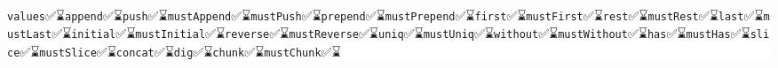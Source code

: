 <td><code>values</code></td><td><span data-gb-custom-inline data-tag="emoji" data-code="2705">✅</span></td><td><span data-gb-custom-inline data-tag="emoji" data-code="231b">⌛</span></td><td></td></tr><tr><td><code>append</code></td><td><span data-gb-custom-inline data-tag="emoji" data-code="2705">✅</span></td><td><span data-gb-custom-inline data-tag="emoji" data-code="231b">⌛</span></td><td></td></tr><tr><td><code>push</code></td><td><span data-gb-custom-inline data-tag="emoji" data-code="2705">✅</span></td><td><span data-gb-custom-inline data-tag="emoji" data-code="231b">⌛</span></td><td></td></tr><tr><td><code>mustAppend</code></td><td><span data-gb-custom-inline data-tag="emoji" data-code="2705">✅</span></td><td><span data-gb-custom-inline data-tag="emoji" data-code="231b">⌛</span></td><td></td></tr><tr><td><code>mustPush</code></td><td><span data-gb-custom-inline data-tag="emoji" data-code="2705">✅</span></td><td><span data-gb-custom-inline data-tag="emoji" data-code="231b">⌛</span></td><td></td></tr><tr><td><code>prepend</code></td><td><span data-gb-custom-inline data-tag="emoji" data-code="2705">✅</span></td><td><span data-gb-custom-inline data-tag="emoji" data-code="231b">⌛</span></td><td></td></tr><tr><td><code>mustPrepend</code></td><td><span data-gb-custom-inline data-tag="emoji" data-code="2705">✅</span></td><td><span data-gb-custom-inline data-tag="emoji" data-code="231b">⌛</span></td><td></td></tr><tr><td><code>first</code></td><td><span data-gb-custom-inline data-tag="emoji" data-code="2705">✅</span></td><td><span data-gb-custom-inline data-tag="emoji" data-code="231b">⌛</span></td><td></td></tr><tr><td><code>mustFirst</code></td><td><span data-gb-custom-inline data-tag="emoji" data-code="2705">✅</span></td><td><span data-gb-custom-inline data-tag="emoji" data-code="231b">⌛</span></td><td></td></tr><tr><td><code>rest</code></td><td><span data-gb-custom-inline data-tag="emoji" data-code="2705">✅</span></td><td><span data-gb-custom-inline data-tag="emoji" data-code="231b">⌛</span></td><td></td></tr><tr><td><code>mustRest</code></td><td><span data-gb-custom-inline data-tag="emoji" data-code="2705">✅</span></td><td><span data-gb-custom-inline data-tag="emoji" data-code="231b">⌛</span></td><td></td></tr><tr><td><code>last</code></td><td><span data-gb-custom-inline data-tag="emoji" data-code="2705">✅</span></td><td><span data-gb-custom-inline data-tag="emoji" data-code="231b">⌛</span></td><td></td></tr><tr><td><code>mustLast</code></td><td><span data-gb-custom-inline data-tag="emoji" data-code="2705">✅</span></td><td><span data-gb-custom-inline data-tag="emoji" data-code="231b">⌛</span></td><td></td></tr><tr><td><code>initial</code></td><td><span data-gb-custom-inline data-tag="emoji" data-code="2705">✅</span></td><td><span data-gb-custom-inline data-tag="emoji" data-code="231b">⌛</span></td><td></td></tr><tr><td><code>mustInitial</code></td><td><span data-gb-custom-inline data-tag="emoji" data-code="2705">✅</span></td><td><span data-gb-custom-inline data-tag="emoji" data-code="231b">⌛</span></td><td></td></tr><tr><td><code>reverse</code></td><td><span data-gb-custom-inline data-tag="emoji" data-code="2705">✅</span></td><td><span data-gb-custom-inline data-tag="emoji" data-code="231b">⌛</span></td><td></td></tr><tr><td><code>mustReverse</code></td><td><span data-gb-custom-inline data-tag="emoji" data-code="2705">✅</span></td><td><span data-gb-custom-inline data-tag="emoji" data-code="231b">⌛</span></td><td></td></tr><tr><td><code>uniq</code></td><td><span data-gb-custom-inline data-tag="emoji" data-code="2705">✅</span></td><td><span data-gb-custom-inline data-tag="emoji" data-code="231b">⌛</span></td><td></td></tr><tr><td><code>mustUniq</code></td><td><span data-gb-custom-inline data-tag="emoji" data-code="2705">✅</span></td><td><span data-gb-custom-inline data-tag="emoji" data-code="231b">⌛</span></td><td></td></tr><tr><td><code>without</code></td><td><span data-gb-custom-inline data-tag="emoji" data-code="2705">✅</span></td><td><span data-gb-custom-inline data-tag="emoji" data-code="231b">⌛</span></td><td></td></tr><tr><td><code>mustWithout</code></td><td><span data-gb-custom-inline data-tag="emoji" data-code="2705">✅</span></td><td><span data-gb-custom-inline data-tag="emoji" data-code="231b">⌛</span></td><td></td></tr><tr><td><code>has</code></td><td><span data-gb-custom-inline data-tag="emoji" data-code="2705">✅</span></td><td><span data-gb-custom-inline data-tag="emoji" data-code="231b">⌛</span></td><td></td></tr><tr><td><code>mustHas</code></td><td><span data-gb-custom-inline data-tag="emoji" data-code="2705">✅</span></td><td><span data-gb-custom-inline data-tag="emoji" data-code="231b">⌛</span></td><td></td></tr><tr><td><code>slice</code></td><td><span data-gb-custom-inline data-tag="emoji" data-code="2705">✅</span></td><td><span data-gb-custom-inline data-tag="emoji" data-code="231b">⌛</span></td><td></td></tr><tr><td><code>mustSlice</code></td><td><span data-gb-custom-inline data-tag="emoji" data-code="2705">✅</span></td><td><span data-gb-custom-inline data-tag="emoji" data-code="231b">⌛</span></td><td></td></tr><tr><td><code>concat</code></td><td><span data-gb-custom-inline data-tag="emoji" data-code="2705">✅</span></td><td><span data-gb-custom-inline data-tag="emoji" data-code="231b">⌛</span></td><td></td></tr><tr><td><code>dig</code></td><td><span data-gb-custom-inline data-tag="emoji" data-code="2705">✅</span></td><td><span data-gb-custom-inline data-tag="emoji" data-code="231b">⌛</span></td><td></td></tr><tr><td><code>chunk</code></td><td><span data-gb-custom-inline data-tag="emoji" data-code="2705">✅</span></td><td><span data-gb-custom-inline data-tag="emoji" data-code="231b">⌛</span></td><td></td></tr><tr><td><code>mustChunk</code></td><td><span data-gb-custom-inline data-tag="emoji" data-code="2705">✅</span></td><td><span data-gb-custom-inline data-tag="emoji" data-code="231b">⌛</span></td><td>